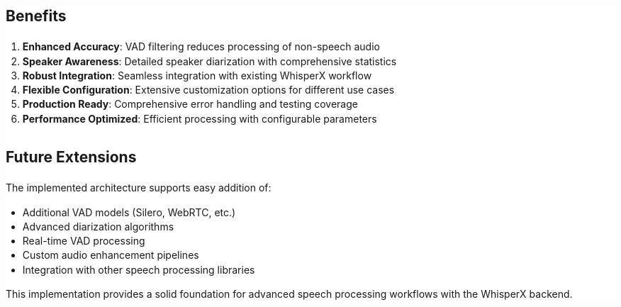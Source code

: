 ## Benefits

1. **Enhanced Accuracy**: VAD filtering reduces processing of non-speech audio
2. **Speaker Awareness**: Detailed speaker diarization with comprehensive statistics
3. **Robust Integration**: Seamless integration with existing WhisperX workflow
4. **Flexible Configuration**: Extensive customization options for different use cases
5. **Production Ready**: Comprehensive error handling and testing coverage
6. **Performance Optimized**: Efficient processing with configurable parameters

## Future Extensions

The implemented architecture supports easy addition of:
- Additional VAD models (Silero, WebRTC, etc.)
- Advanced diarization algorithms
- Real-time VAD processing
- Custom audio enhancement pipelines
- Integration with other speech processing libraries

This implementation provides a solid foundation for advanced speech processing workflows with the WhisperX backend.
